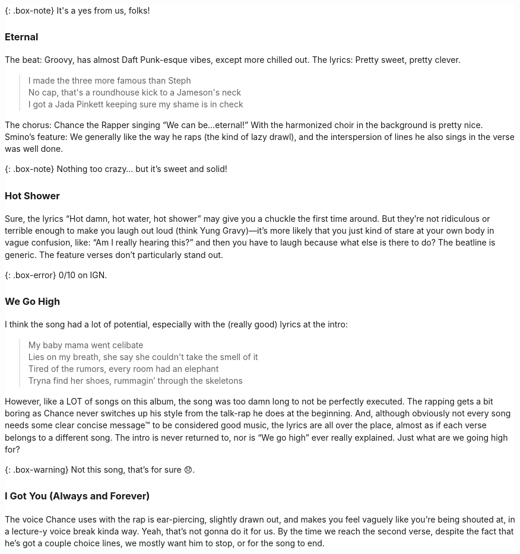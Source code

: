 {: .box-note} 
It's a yes from us, folks!

### Eternal ###
The beat: Groovy, has almost Daft Punk-esque vibes, except more chilled out.
The lyrics: Pretty sweet, pretty clever. 

> I made the three more famous than Steph<br/>
> No cap, that's a roundhouse kick to a Jameson's neck<br/>
> I got a Jada Pinkett keeping sure my shame is in check

The chorus: Chance the Rapper singing “We can be…eternal!” With the harmonized choir in the background is pretty nice. 
Smino’s feature: We generally like the way he raps (the kind of lazy drawl), and the interspersion of lines he also sings in the verse was well done. 

{: .box-note} 
Nothing too crazy… but it’s sweet and solid!


### Hot Shower ###
Sure, the lyrics “Hot damn, hot water, hot shower” may give you a chuckle the first time around. But they’re not ridiculous or terrible enough to make you laugh out loud (think Yung Gravy)—it’s more likely that you just kind of stare at your own body in vague confusion, like: “Am I really hearing this?” and then you have to laugh because what else is there to do?
The beatline is generic. The feature verses don’t particularly stand out. 

{: .box-error} 
0/10 on IGN.

### We Go High ###
I think the song had a lot of potential, especially with the (really good) lyrics at the intro:

> My baby mama went celibate<br/>
> Lies on my breath, she say she couldn't take the smell of it<br/>
> Tired of the rumors, every room had an elephant<br/>
> Tryna find her shoes, rummagin’ through the skeletons

However, like a LOT of songs on this album, the song was too damn long to not be perfectly executed. The rapping gets a bit boring as Chance never switches up his style from the talk-rap he does at the beginning.
And, although obviously not every song needs some clear concise message™ to be considered good music, the lyrics are all over the place, almost as if each verse belongs to a different song. 
The intro is never returned to, nor is “We go high” ever really explained. Just what are we going high for?

{: .box-warning} 
Not this song, that’s for sure 😞.

### I Got You (Always and Forever) ###
The voice Chance uses with the rap is ear-piercing, slightly drawn out, and makes you feel vaguely like you’re being shouted at, in a lecture-y voice break kinda way. Yeah, that’s not gonna do it for us. By the time we reach the second verse, despite the fact that he’s got a couple choice lines, we mostly want him to stop, or for the song to end. 
